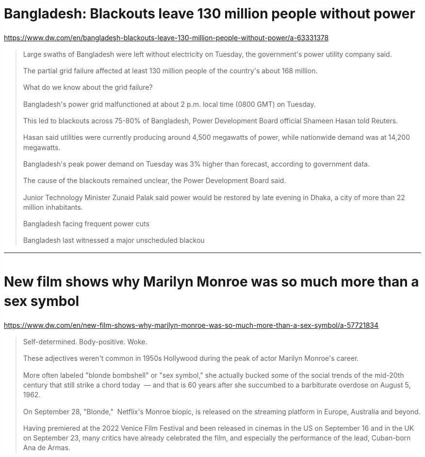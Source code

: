 # Bangladesh: Blackouts leave 130 million people without power

https://www.dw.com/en/bangladesh-blackouts-leave-130-million-people-without-power/a-63331378
<blockquote>
Large swaths of Bangladesh were left without electricity on Tuesday, the government's power utility company said.

The partial grid failure affected at least 130 million people of the country's about 168 million.

What do we know about the grid failure?

Bangladesh's power grid malfunctioned at about 2 p.m. local time (0800 GMT) on Tuesday.

This led to blackouts across 75-80% of Bangladesh, Power Development Board official Shameen Hasan told Reuters.

Hasan said utilities were currently producing around 4,500 megawatts of power, while nationwide demand was at 14,200 megawatts.

Bangladesh's peak power demand on Tuesday was 3% higher than forecast, according to government data.

The cause of the blackouts remained unclear, the Power Development Board said.

Junior Technology Minister Zunaid Palak said power would be restored by late evening in Dhaka, a city of more than 22 million inhabitants.

Bangladesh facing frequent power cuts

Bangladesh last witnessed a major unscheduled blackou
</blockquote>

---

# New film shows why Marilyn Monroe was so much more than a sex symbol

https://www.dw.com/en/new-film-shows-why-marilyn-monroe-was-so-much-more-than-a-sex-symbol/a-57721834
<blockquote>
Self-determined. Body-positive. Woke.

These adjectives weren't common in 1950s Hollywood during the peak of actor Marilyn Monroe's career.

More often labeled "blonde bombshell" or "sex symbol," she actually bucked some of the social trends of the mid-20th century that still strike a chord today  — and that is 60 years after she succumbed to a barbiturate overdose on August 5, 1962. 

On September 28, "Blonde,"  Netflix's Monroe biopic, is released on the streaming platform in Europe, Australia and beyond.

Having premiered at the 2022 Venice Film Festival and been released in cinemas in the US on September 16 and in the UK on September 23, many critics have already celebrated the film, and especially the performance of the lead, Cuban-born Ana de Armas.
